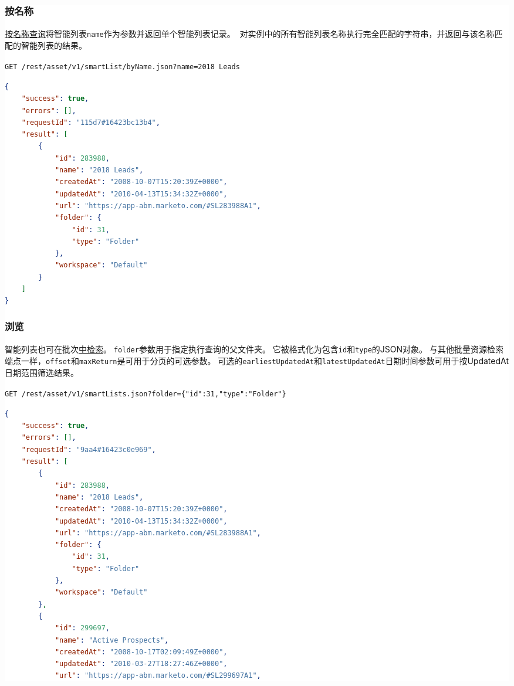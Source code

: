 ```json
```

### 按名称

[按名称查询](https://developer.adobe.com/marketo-apis/api/asset/#tag/Smart-Lists/operation/getSmartListByNameUsingGET)将智能列表`name`作为参数并返回单个智能列表记录。  对实例中的所有智能列表名称执行完全匹配的字符串，并返回与该名称匹配的智能列表的结果。

```
GET /rest/asset/v1/smartList/byName.json?name=2018 Leads
```

```json
{
    "success": true,
    "errors": [],
    "requestId": "115d7#16423bc13b4",
    "result": [
        {
            "id": 283988,
            "name": "2018 Leads",
            "createdAt": "2008-10-07T15:20:39Z+0000",
            "updatedAt": "2010-04-13T15:34:32Z+0000",
            "url": "https://app-abm.marketo.com/#SL283988A1",
            "folder": {
                "id": 31,
                "type": "Folder"
            },
            "workspace": "Default"
        }
    ]
}
```

### 浏览

智能列表也可在批次[中检索](https://developer.adobe.com/marketo-apis/api/asset/#tag/Smart-Lists/operation/getSmartListsUsingGET)。 `folder`参数用于指定执行查询的父文件夹。 它被格式化为包含`id`和`type`的JSON对象。 与其他批量资源检索端点一样，`offset`和`maxReturn`是可用于分页的可选参数。 可选的`earliestUpdatedAt`和`latestUpdatedAt`日期时间参数可用于按UpdatedAt日期范围筛选结果。

```
GET /rest/asset/v1/smartLists.json?folder={"id":31,"type":"Folder"}
```

```json
{
    "success": true,
    "errors": [],
    "requestId": "9aa4#16423c0e969",
    "result": [
        {
            "id": 283988,
            "name": "2018 Leads",
            "createdAt": "2008-10-07T15:20:39Z+0000",
            "updatedAt": "2010-04-13T15:34:32Z+0000",
            "url": "https://app-abm.marketo.com/#SL283988A1",
            "folder": {
                "id": 31,
                "type": "Folder"
            },
            "workspace": "Default"
        },
        {
            "id": 299697,
            "name": "Active Prospects",
            "createdAt": "2008-10-17T02:09:49Z+0000",
            "updatedAt": "2010-03-27T18:27:46Z+0000",
            "url": "https://app-abm.marketo.com/#SL299697A1",
```